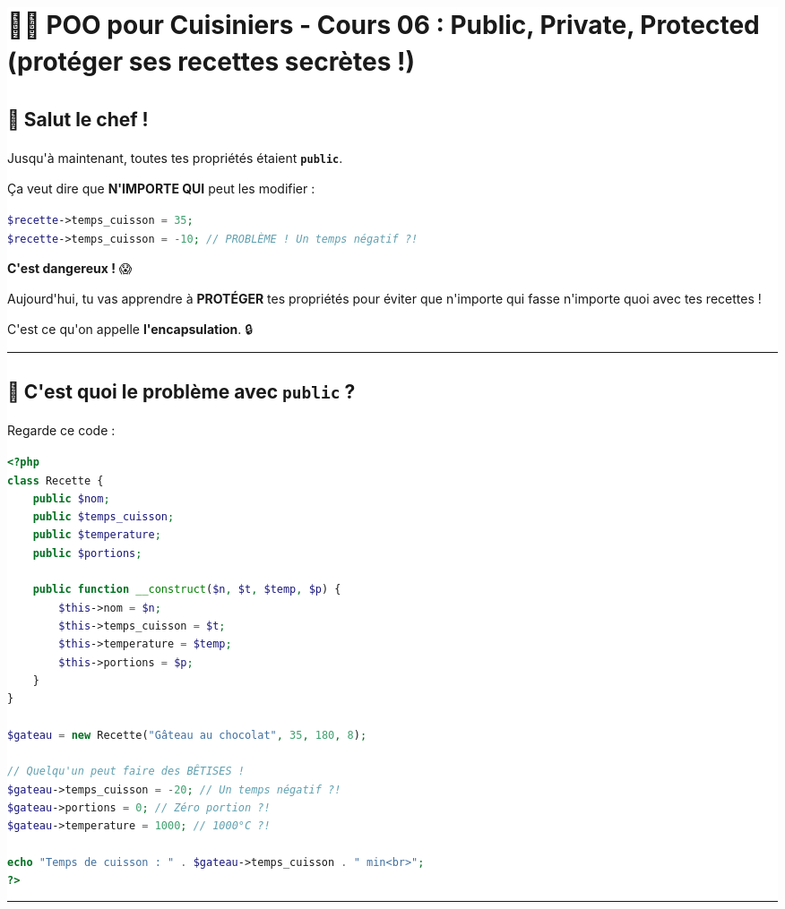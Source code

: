 # 👨‍🍳 POO pour Cuisiniers - Cours 06 : Public, Private, Protected (protéger ses recettes secrètes !)

## 🍳 Salut le chef !

Jusqu'à maintenant, toutes tes propriétés étaient **`public`**.

Ça veut dire que **N'IMPORTE QUI** peut les modifier :

```php
$recette->temps_cuisson = 35;
$recette->temps_cuisson = -10; // PROBLÈME ! Un temps négatif ?!
```

**C'est dangereux !** 😱

Aujourd'hui, tu vas apprendre à **PROTÉGER** tes propriétés pour éviter que n'importe qui fasse n'importe quoi avec tes recettes !

C'est ce qu'on appelle **l'encapsulation**. 🔒

---

## 🤔 C'est quoi le problème avec `public` ?

Regarde ce code :

```php
<?php
class Recette {
    public $nom;
    public $temps_cuisson;
    public $temperature;
    public $portions;

    public function __construct($n, $t, $temp, $p) {
        $this->nom = $n;
        $this->temps_cuisson = $t;
        $this->temperature = $temp;
        $this->portions = $p;
    }
}

$gateau = new Recette("Gâteau au chocolat", 35, 180, 8);

// Quelqu'un peut faire des BÊTISES !
$gateau->temps_cuisson = -20; // Un temps négatif ?!
$gateau->portions = 0; // Zéro portion ?!
$gateau->temperature = 1000; // 1000°C ?!

echo "Temps de cuisson : " . $gateau->temps_cuisson . " min<br>";
?>
```

---